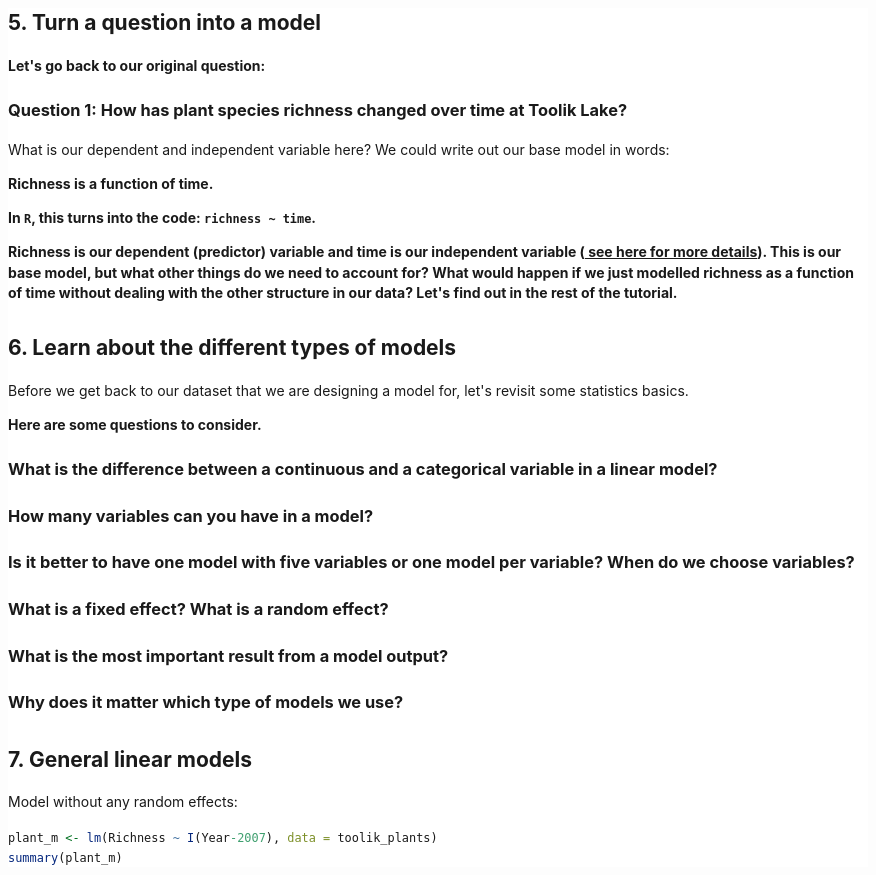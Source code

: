 ## 5. Turn a question into a model

__Let's go back to our original question:__

### Question 1: How has plant species richness changed over time at Toolik Lake?

What is our dependent and independent variable here?  We could write out our base model in words:

__Richness is a function of time.__

__In `R`, this turns into the code: `richness ~ time`.__

__Richness is our dependent (predictor) variable and time is our independent variable (<a href="https://en.wikipedia.org/wiki/Dependent_and_independent_variables" target="_blank"> see here for more details</a>). This is our base model, but what other things do we need to account for? What would happen if we just modelled richness as a function of time without dealing with the other structure in our data?  Let's find out in the rest of the tutorial.__

<a name="models"></a>

## 6. Learn about the different types of models

Before we get back to our dataset that we are designing a model for, let's revisit some statistics basics.

__Here are some questions to consider.__

### What is the difference between a continuous and a categorical variable in a linear model?

### How many variables can you have in a model?

### Is it better to have one model with five variables or one model per variable? When do we choose variables?

### What is a fixed effect? What is a random effect?

### What is the most important result from a model output?

### Why does it matter which type of models we use?

<a name="linear"></a>

## 7. General linear models

Model without any random effects:

```r
plant_m <- lm(Richness ~ I(Year-2007), data = toolik_plants)
summary(plant_m)
```
